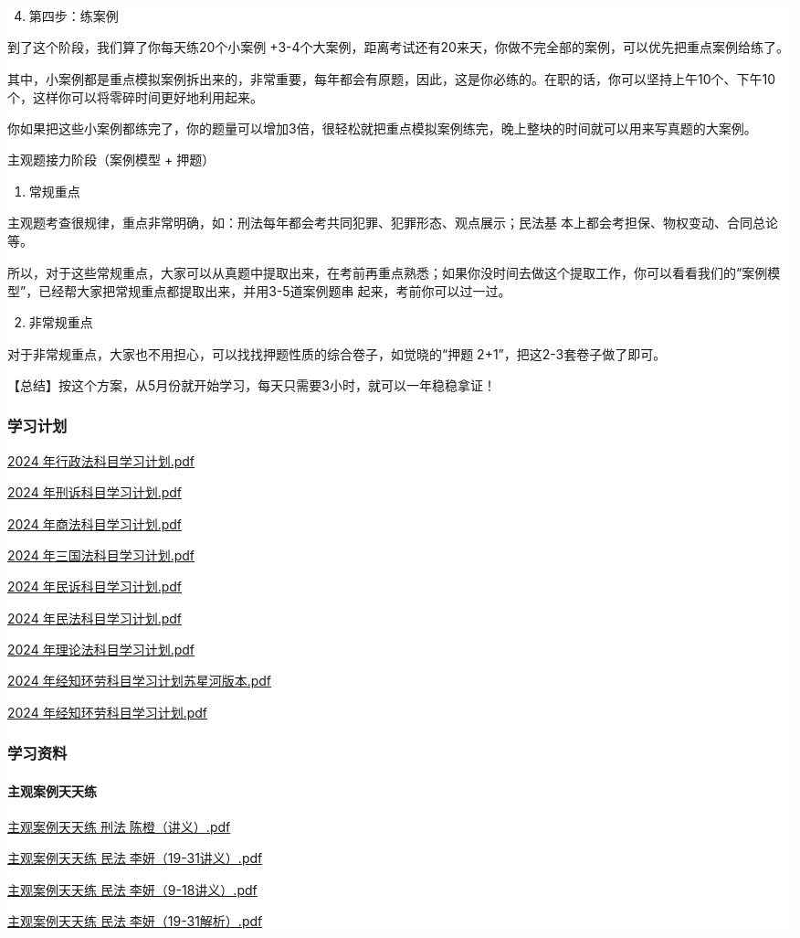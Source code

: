 4. 第四步：练案例

到了这个阶段，我们算了你每天练20个小案例 +3-4个大案例，距离考试还有20来天，你做不完全部的案例，可以优先把重点案例给练了。

其中，小案例都是重点模拟案例拆出来的，非常重要，每年都会有原题，因此，这是你必练的。在职的话，你可以坚持上午10个、下午10个，这样你可以将零碎时间更好地利用起来。

你如果把这些小案例都练完了，你的题量可以增加3倍，很轻松就把重点模拟案例练完，晚上整块的时间就可以用来写真题的大案例。

主观题接力阶段（案例模型 + 押题）

1. 常规重点

主观题考查很规律，重点非常明确，如：刑法每年都会考共同犯罪、犯罪形态、观点展示；民法基 本上都会考担保、物权变动、合同总论等。

所以，对于这些常规重点，大家可以从真题中提取出来，在考前再重点熟悉；如果你没时间去做这个提取工作，你可以看看我们的“案例模型”，已经帮大家把常规重点都提取出来，并用3-5道案例题串 起来，考前你可以过一过。

2. 非常规重点

对于非常规重点，大家也不用担心，可以找找押题性质的综合卷子，如觉晓的“押题 2+1”，把这2-3套卷子做了即可。

【总结】按这个方案，从5月份就开始学习，每天只需要3小时，就可以一年稳稳拿证！

### 学习计划

[2024 年行政法科目学习计划.pdf](https://github.com/ahalawyer1/ahalawyer1/files/15446102/2024.pdf)


[2024 年刑诉科目学习计划.pdf](https://github.com/ahalawyer1/ahalawyer1/files/15446101/2024.pdf)


[2024 年商法科目学习计划.pdf](https://github.com/ahalawyer1/ahalawyer1/files/15446100/2024.pdf)


[2024 年三国法科目学习计划.pdf](https://github.com/ahalawyer1/ahalawyer1/files/15446099/2024.pdf)


[2024 年民诉科目学习计划.pdf](https://github.com/ahalawyer1/ahalawyer1/files/15446098/2024.pdf)


[2024 年民法科目学习计划.pdf](https://github.com/ahalawyer1/ahalawyer1/files/15446097/2024.pdf)


[2024 年理论法科目学习计划.pdf](https://github.com/ahalawyer1/ahalawyer1/files/15446096/2024.pdf)


[2024 年经知环劳科目学习计划苏星河版本.pdf](https://github.com/ahalawyer1/ahalawyer1/files/15446095/2024.pdf)


[2024 年经知环劳科目学习计划.pdf](https://github.com/ahalawyer1/ahalawyer1/files/15446094/2024.pdf)


### 学习资料

#### 主观案例天天练

[主观案例天天练 刑法 陈橙（讲义）.pdf](https://github.com/ahalawyer1/ahalawyer1/files/15446113/default.pdf)


[主观案例天天练 民法 李妍（19-31讲义）.pdf](https://github.com/ahalawyer1/ahalawyer1/files/15446110/19-31.pdf)


[主观案例天天练 民法 李妍（9-18讲义）.pdf](https://github.com/ahalawyer1/ahalawyer1/files/15446109/9-18.pdf)


[主观案例天天练 民法 李妍（19-31解析）.pdf](https://github.com/ahalawyer1/ahalawyer1/files/15446108/19-31.pdf)
